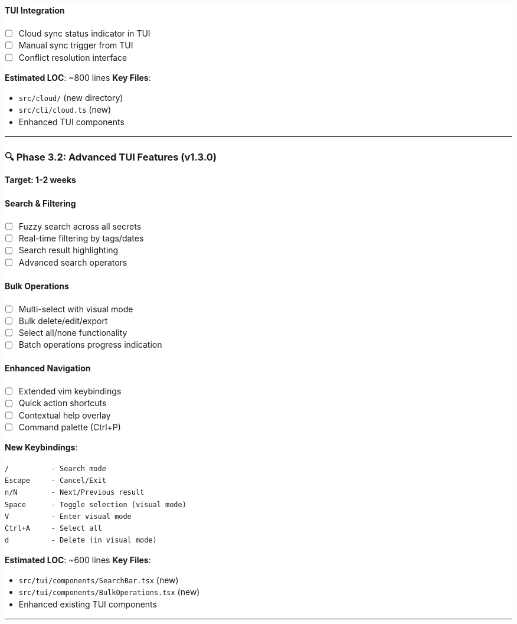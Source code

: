 #### TUI Integration

- [ ] Cloud sync status indicator in TUI
- [ ] Manual sync trigger from TUI
- [ ] Conflict resolution interface

**Estimated LOC**: ~800 lines
**Key Files**:

- `src/cloud/` (new directory)
- `src/cli/cloud.ts` (new)
- Enhanced TUI components

---

### 🔍 Phase 3.2: Advanced TUI Features (v1.3.0)

**Target: 1-2 weeks**

#### Search & Filtering

- [ ] Fuzzy search across all secrets
- [ ] Real-time filtering by tags/dates
- [ ] Search result highlighting
- [ ] Advanced search operators

#### Bulk Operations

- [ ] Multi-select with visual mode
- [ ] Bulk delete/edit/export
- [ ] Select all/none functionality
- [ ] Batch operations progress indication

#### Enhanced Navigation

- [ ] Extended vim keybindings
- [ ] Quick action shortcuts
- [ ] Contextual help overlay
- [ ] Command palette (Ctrl+P)

**New Keybindings**:

```
/          - Search mode
Escape     - Cancel/Exit
n/N        - Next/Previous result
Space      - Toggle selection (visual mode)
V          - Enter visual mode
Ctrl+A     - Select all
d          - Delete (in visual mode)
```

**Estimated LOC**: ~600 lines
**Key Files**:

- `src/tui/components/SearchBar.tsx` (new)
- `src/tui/components/BulkOperations.tsx` (new)
- Enhanced existing TUI components

---